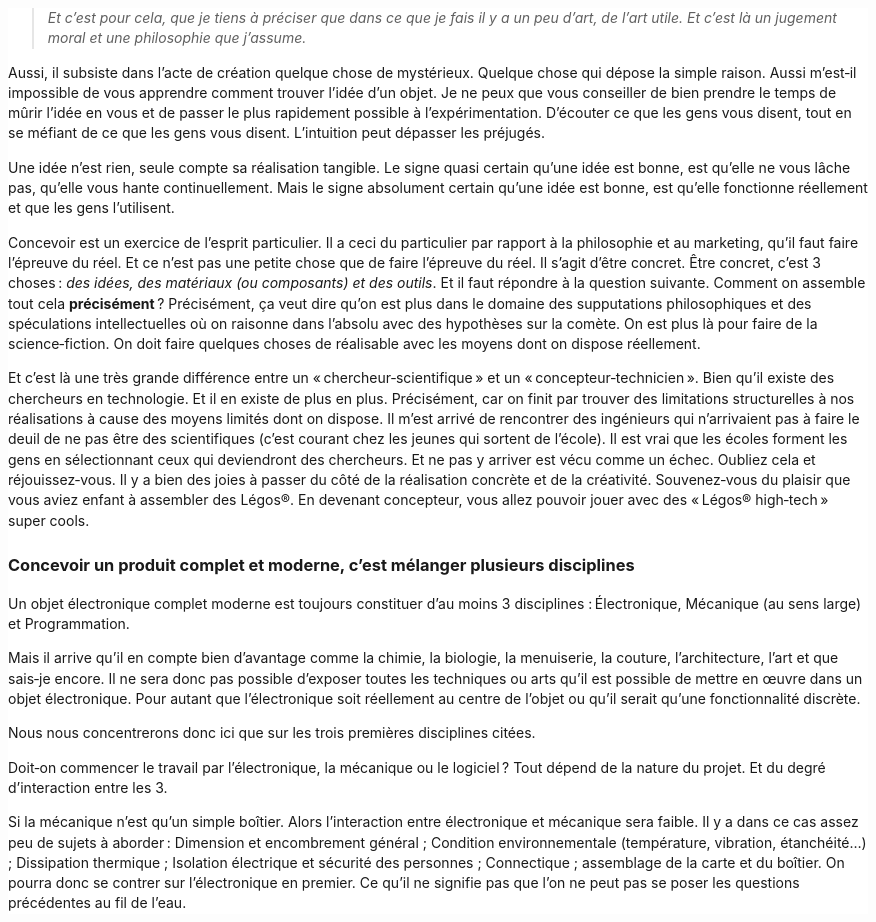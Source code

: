 > _Et c’est pour cela, que je tiens à préciser que dans ce que je fais il y a un peu d’art, de l’art utile. Et c’est là un jugement moral et une philosophie que j’assume._


Aussi, il subsiste dans l’acte de création quelque chose de mystérieux. Quelque chose qui dépose la simple raison. Aussi m’est‑il impossible de vous apprendre comment trouver l’idée d’un objet. Je ne peux que vous conseiller de bien prendre le temps de mûrir l’idée en vous et de passer le plus rapidement possible à l’expérimentation. D’écouter ce que les gens vous disent, tout en se méfiant de ce que les gens vous disent. L’intuition peut dépasser les préjugés.

Une idée n’est rien, seule compte sa réalisation tangible. Le signe quasi certain qu’une idée est bonne, est qu’elle ne vous lâche pas, qu’elle vous hante continuellement. Mais le signe absolument certain qu’une idée est bonne, est qu’elle fonctionne réellement et que les gens l’utilisent.

Concevoir est un exercice de l’esprit particulier. Il a ceci du particulier par rapport à la philosophie et au marketing, qu’il faut faire l’épreuve du réel. Et ce n’est pas une petite chose que de faire l’épreuve du réel. Il s’agit d’être concret. Être concret, c’est 3 choses : _des idées, des matériaux (ou composants) et des outils_. Et il faut répondre à la question suivante. Comment on assemble tout cela **précisément** ? Précisément, ça veut dire qu’on est plus dans le domaine des supputations philosophiques et des spéculations intellectuelles où on raisonne dans l’absolu avec des hypothèses sur la comète. On est plus là pour faire de la science‑fiction. On doit faire quelques choses de réalisable avec les moyens dont on dispose réellement.

Et c’est là une très grande différence entre un « chercheur‑scientifique » et un « concepteur‑technicien ». Bien qu’il existe des chercheurs en technologie. Et il en existe de plus en plus. Précisément, car on finit par trouver des limitations structurelles à nos réalisations à cause des moyens limités dont on dispose. Il m’est arrivé de rencontrer des ingénieurs qui n’arrivaient pas à faire le deuil de ne pas être des scientifiques (c’est courant chez les jeunes qui sortent de l’école). Il est vrai que les écoles forment les gens en sélectionnant ceux qui deviendront des chercheurs. Et ne pas y arriver est vécu comme un échec. Oubliez cela et réjouissez‑vous. Il y a bien des joies à passer du côté de la réalisation concrète et de la créativité. Souvenez‑vous du plaisir que vous aviez enfant à assembler des Légos®. En devenant concepteur, vous allez pouvoir jouer avec des « Légos® high‑tech » super cools.


### Concevoir un produit complet et moderne, c’est mélanger plusieurs disciplines

Un objet électronique complet moderne est toujours constituer d’au moins 3 disciplines : Électronique, Mécanique (au sens large) et Programmation.

Mais il arrive qu’il en compte bien d’avantage comme la chimie, la biologie, la menuiserie, la couture, l’architecture, l’art et que sais‑je encore. Il ne sera donc pas possible d’exposer toutes les techniques ou arts qu’il est possible de mettre en œuvre dans un objet électronique. Pour autant que l’électronique soit réellement au centre de l’objet ou qu’il serait qu’une fonctionnalité discrète.

Nous nous concentrerons donc ici que sur les trois premières disciplines citées.

Doit‑on commencer le travail par l’électronique, la mécanique ou le logiciel ? Tout dépend de la nature du projet. Et du degré d’interaction entre les 3.

Si la mécanique n’est qu’un simple boîtier. Alors l’interaction entre électronique et mécanique sera faible. Il y a dans ce cas assez peu de sujets à aborder : Dimension et encombrement général ; Condition environnementale (température, vibration, étanchéité…) ; Dissipation thermique ; Isolation électrique et sécurité des personnes ; Connectique ; assemblage de la carte et du boîtier. On pourra donc se contrer sur l’électronique en premier. Ce qu’il ne signifie pas que l’on ne peut pas se poser les questions précédentes au fil de l’eau.
